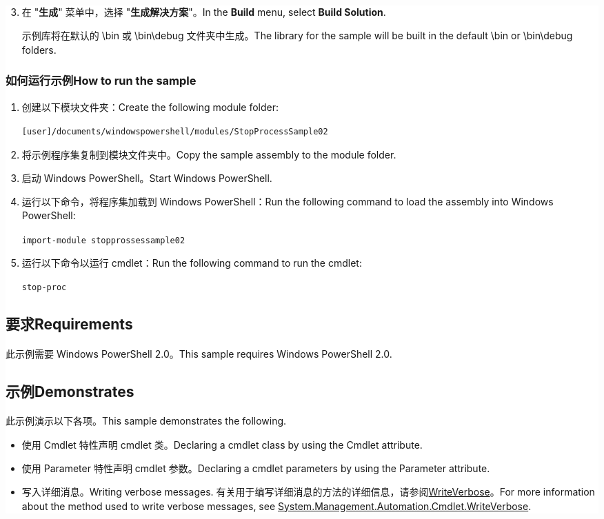 3. <span data-ttu-id="3c38b-111">在 "**生成**" 菜单中，选择 "**生成解决方案**"。</span><span class="sxs-lookup"><span data-stu-id="3c38b-111">In the **Build** menu, select **Build Solution**.</span></span>

    <span data-ttu-id="3c38b-112">示例库将在默认的 \bin 或 \bin\debug 文件夹中生成。</span><span class="sxs-lookup"><span data-stu-id="3c38b-112">The library for the sample will be built in the default \bin or \bin\debug folders.</span></span>

### <a name="how-to-run-the-sample"></a><span data-ttu-id="3c38b-113">如何运行示例</span><span class="sxs-lookup"><span data-stu-id="3c38b-113">How to run the sample</span></span>

1. <span data-ttu-id="3c38b-114">创建以下模块文件夹：</span><span class="sxs-lookup"><span data-stu-id="3c38b-114">Create the following module folder:</span></span>

    `[user]/documents/windowspowershell/modules/StopProcessSample02`

2. <span data-ttu-id="3c38b-115">将示例程序集复制到模块文件夹中。</span><span class="sxs-lookup"><span data-stu-id="3c38b-115">Copy the sample assembly to the module folder.</span></span>

3. <span data-ttu-id="3c38b-116">启动 Windows PowerShell。</span><span class="sxs-lookup"><span data-stu-id="3c38b-116">Start Windows PowerShell.</span></span>

4. <span data-ttu-id="3c38b-117">运行以下命令，将程序集加载到 Windows PowerShell：</span><span class="sxs-lookup"><span data-stu-id="3c38b-117">Run the following command to load the assembly into Windows PowerShell:</span></span>

    `import-module stopprossessample02`

5. <span data-ttu-id="3c38b-118">运行以下命令以运行 cmdlet：</span><span class="sxs-lookup"><span data-stu-id="3c38b-118">Run the following command to run the cmdlet:</span></span>

    `stop-proc`

## <a name="requirements"></a><span data-ttu-id="3c38b-119">要求</span><span class="sxs-lookup"><span data-stu-id="3c38b-119">Requirements</span></span>

<span data-ttu-id="3c38b-120">此示例需要 Windows PowerShell 2.0。</span><span class="sxs-lookup"><span data-stu-id="3c38b-120">This sample requires Windows PowerShell 2.0.</span></span>

## <a name="demonstrates"></a><span data-ttu-id="3c38b-121">示例</span><span class="sxs-lookup"><span data-stu-id="3c38b-121">Demonstrates</span></span>

<span data-ttu-id="3c38b-122">此示例演示以下各项。</span><span class="sxs-lookup"><span data-stu-id="3c38b-122">This sample demonstrates the following.</span></span>

- <span data-ttu-id="3c38b-123">使用 Cmdlet 特性声明 cmdlet 类。</span><span class="sxs-lookup"><span data-stu-id="3c38b-123">Declaring a cmdlet class by using the Cmdlet attribute.</span></span>

- <span data-ttu-id="3c38b-124">使用 Parameter 特性声明 cmdlet 参数。</span><span class="sxs-lookup"><span data-stu-id="3c38b-124">Declaring a cmdlet parameters by using the Parameter attribute.</span></span>

- <span data-ttu-id="3c38b-125">写入详细消息。</span><span class="sxs-lookup"><span data-stu-id="3c38b-125">Writing verbose messages.</span></span> <span data-ttu-id="3c38b-126">有关用于编写详细消息的方法的详细信息，请参阅[WriteVerbose](/dotnet/api/System.Management.Automation.Cmdlet.WriteVerbose)。</span><span class="sxs-lookup"><span data-stu-id="3c38b-126">For more information about the method used to write verbose messages, see [System.Management.Automation.Cmdlet.WriteVerbose](/dotnet/api/System.Management.Automation.Cmdlet.WriteVerbose).</span></span>

